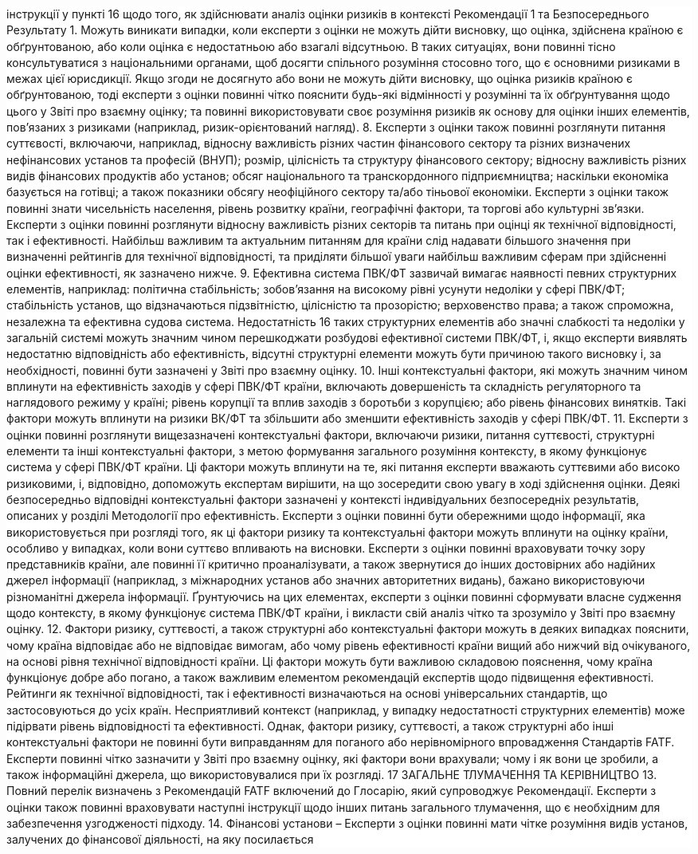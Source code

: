 інструкції у пункті 16 щодо того, як здійснювати аналіз оцінки ризиків в контексті Рекомендації 1 та Безпосереднього Результату 1. Можуть виникати випадки, коли експерти з оцінки не можуть дійти висновку, що оцінка, здійснена країною є обґрунтованою, або коли оцінка є недостатньою або взагалі відсутньою. В таких ситуаціях, вони повинні тісно консультуватися з національними органами, щоб досягти спільного розуміння стосовно того, що є основними ризиками в межах цієї юрисдикції. Якщо згоди не досягнуто або вони не можуть дійти висновку, що оцінка ризиків країною є обґрунтованою, тоді експерти з оцінки повинні чітко пояснити будь-які відмінності у розумінні та їх обґрунтування щодо цього у Звіті про взаємну оцінку; та повинні використовувати своє розуміння ризиків як основу для оцінки інших елементів, пов’язаних з ризиками (наприклад, ризик-орієнтований нагляд). 8. Експерти з оцінки також повинні розглянути питання суттєвості, включаючи, наприклад, відносну важливість різних частин фінансового сектору та різних визначених нефінансових установ та професій (ВНУП); розмір, цілісність та структуру фінансового сектору; відносну важливість різних видів фінансових продуктів або установ; обсяг національного та транскордонного підприємництва; наскільки економіка базується на готівці; а також показники обсягу неофіційного сектору та/або тіньової економіки. Експерти з оцінки також повинні знати чисельність населення, рівень розвитку країни, географічні фактори, та торгові або культурні зв’язки. Експерти з оцінки повинні розглянути відносну важливість різних секторів та питань при оцінці як технічної відповідності, так і ефективності. Найбільш важливим та актуальним питанням для країни слід надавати більшого значення при визначенні рейтингів для технічної відповідності, та приділяти більшої уваги найбільш важливим сферам при здійсненні оцінки ефективності, як зазначено нижче. 9. Ефективна система ПВК/ФТ зазвичай вимагає наявності певних структурних елементів, наприклад: політична стабільність; зобов’язання на високому рівні усунути недоліки у сфері ПВК/ФТ; стабільність установ, що відзначаються підзвітністю, цілісністю та прозорістю; верховенство права; а також спроможна, незалежна та ефективна судова система. Недостатність 16 таких структурних елементів або значні слабкості та недоліки у загальній системі можуть значним чином перешкоджати розбудові ефективної системи ПВК/ФТ, і, якщо експерти виявлять недостатню відповідність або ефективність, відсутні структурні елементи можуть бути причиною такого висновку і, за необхідності, повинні бути зазначені у Звіті про взаємну оцінку. 10. Інші контекстуальні фактори, які можуть значним чином вплинути на ефективність заходів у сфері ПВК/ФТ країни, включають довершеність та складність регуляторного та наглядового режиму у країні; рівень корупції та вплив заходів з боротьби з корупцією; або рівень фінансових винятків. Такі фактори можуть вплинути на ризики ВК/ФТ та збільшити або зменшити ефективність заходів у сфері ПВК/ФТ. 11. Експерти з оцінки повинні розглянути вищезазначені контекстуальні фактори, включаючи ризики, питання суттєвості, структурні елементи та інші контекстуальні фактори, з метою формування загального розуміння контексту, в якому функціонує система у сфері ПВК/ФТ країни. Ці фактори можуть вплинути на те, які питання експерти вважають суттєвими або високо ризиковими, і, відповідно, допоможуть експертам вирішити, на що зосередити свою увагу в ході здійснення оцінки. Деякі безпосередньо відповідні контекстуальні фактори зазначені у контексті індивідуальних безпосередніх результатів, описаних у розділі Методології про ефективність. Експерти з оцінки повинні бути обережними щодо інформації, яка використовується при розгляді того, як ці фактори ризику та контекстуальні фактори можуть вплинути на оцінку країни, особливо у випадках, коли вони суттєво впливають на висновки. Експерти з оцінки повинні враховувати точку зору представників країни, але повинні її критично проаналізувати, а також звернутися до інших достовірних або надійних джерел інформації (наприклад, з міжнародних установ або значних авторитетних видань), бажано використовуючи різноманітні джерела інформації. Ґрунтуючись на цих елементах, експерти з оцінки повинні сформувати власне судження щодо контексту, в якому функціонує система ПВК/ФТ країни, і викласти свій аналіз чітко та зрозуміло у Звіті про взаємну оцінку. 12. Фактори ризику, суттєвості, а також структурні або контекстуальні фактори можуть в деяких випадках пояснити, чому країна відповідає або не відповідає вимогам, або чому рівень ефективності країни вищий або нижчий від очікуваного, на основі рівня технічної відповідності країни. Ці фактори можуть бути важливою складовою пояснення, чому країна функціонує добре або погано, а також важливим елементом рекомендацій експертів щодо підвищення ефективності. Рейтинги як технічної відповідності, так і ефективності визначаються на основі універсальних стандартів, що застосовуються до усіх країн. Несприятливий контекст (наприклад, у випадку недостатності структурних елементів) може підірвати рівень відповідності та ефективності. Однак, фактори ризику, суттєвості, а також структурні або інші контекстуальні фактори не повинні бути виправданням для поганого або нерівномірного впровадження Стандартів FATF. Експерти повинні чітко зазначити у Звіті про взаємну оцінку, які фактори вони врахували; чому і як вони це зробили, а також інформаційні джерела, що використовувалися при їх розгляді. 17 ЗАГАЛЬНЕ ТЛУМАЧЕННЯ ТА КЕРІВНИЦТВО 13. Повний перелік визначень з Рекомендацій FATF включений до Глосарію, який супроводжує Рекомендації. Експерти з оцінки також повинні враховувати наступні інструкції щодо інших питань загального тлумачення, що є необхідним для забезпечення узгодженості підходу. 14. Фінансові установи – Експерти з оцінки повинні мати чітке розуміння видів установ, залучених до фінансової діяльності, на яку посилається